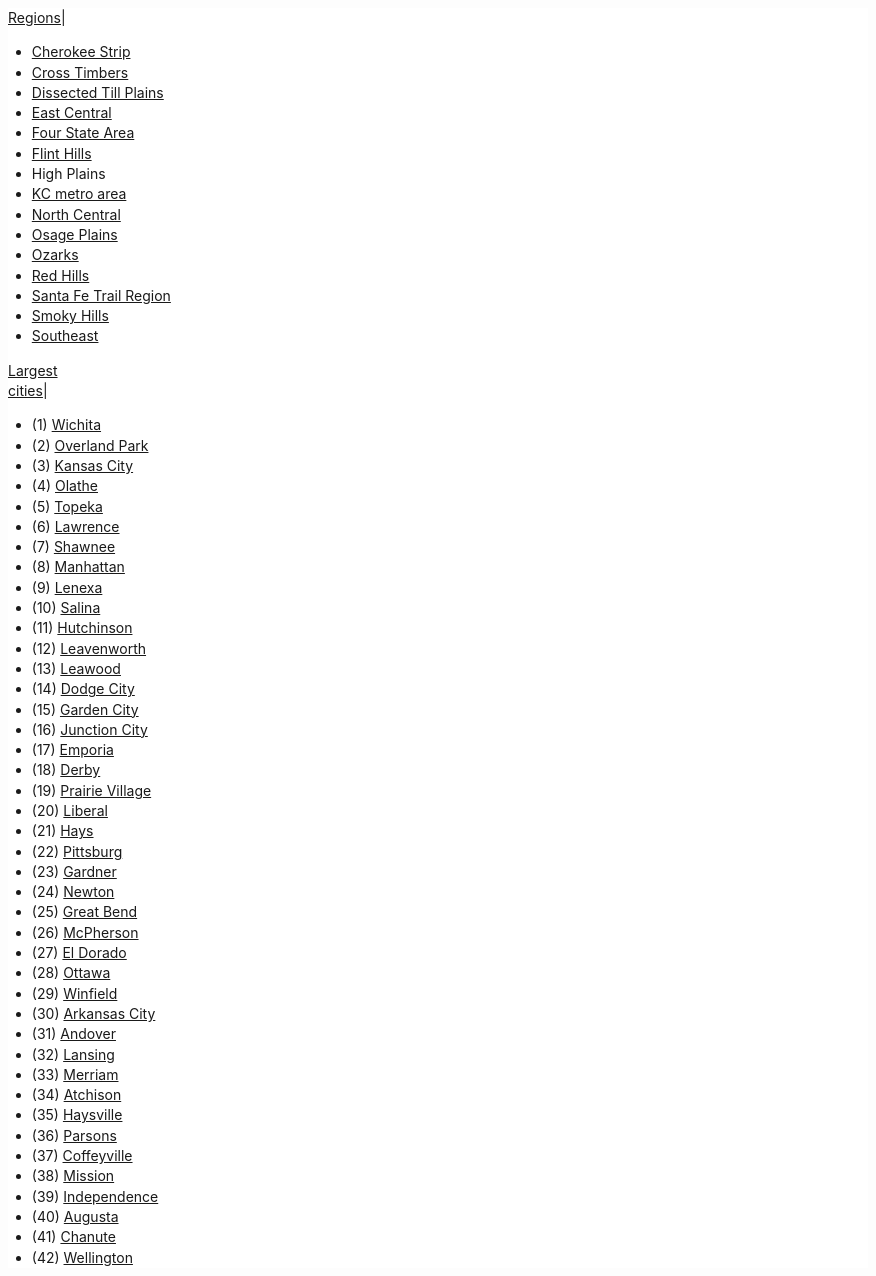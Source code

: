   
  
[Regions](/wiki/Category:Regions_of_Kansas "Category:Regions of Kansas")| 

  * [Cherokee Strip](/wiki/Cherokee_Strip_\(Kansas\) "Cherokee Strip \(Kansas\)")
  * [Cross Timbers](/wiki/Cross_Timbers "Cross Timbers")
  * [Dissected Till Plains](/wiki/Dissected_Till_Plains "Dissected Till Plains")
  * [East Central](/wiki/East-Central_Kansas "East-Central Kansas")
  * [Four State Area](/wiki/Four_State_Area "Four State Area")
  * [Flint Hills](/wiki/Flint_Hills "Flint Hills")
  * High Plains
  * [KC metro area](/wiki/Kansas_City_metropolitan_area "Kansas City metropolitan area")
  * [North Central](/wiki/North_Central_Kansas "North Central Kansas")
  * [Osage Plains](/wiki/Osage_Plains "Osage Plains")
  * [Ozarks](/wiki/Ozarks "Ozarks")
  * [Red Hills](/wiki/Red_Hills_\(Kansas\) "Red Hills \(Kansas\)")
  * [Santa Fe Trail Region](/wiki/Santa_Fe_Trail "Santa Fe Trail")
  * [Smoky Hills](/wiki/Smoky_Hills "Smoky Hills")
  * [Southeast](/wiki/Southeast_Kansas "Southeast Kansas")

  
  
[Largest  
cities](/wiki/List_of_cities_in_Kansas "List of cities in Kansas")| 

  * (1) [Wichita](/wiki/Wichita,_Kansas "Wichita, Kansas")
  * (2) [Overland Park](/wiki/Overland_Park,_Kansas "Overland Park, Kansas")
  * (3) [Kansas City](/wiki/Kansas_City,_Kansas "Kansas City, Kansas")
  * (4) [Olathe](/wiki/Olathe,_Kansas "Olathe, Kansas")
  * (5) [Topeka](/wiki/Topeka,_Kansas "Topeka, Kansas")
  * (6) [Lawrence](/wiki/Lawrence,_Kansas "Lawrence, Kansas")
  * (7) [Shawnee](/wiki/Shawnee,_Kansas "Shawnee, Kansas")
  * (8) [Manhattan](/wiki/Manhattan,_Kansas "Manhattan, Kansas")
  * (9) [Lenexa](/wiki/Lenexa,_Kansas "Lenexa, Kansas")
  * (10) [Salina](/wiki/Salina,_Kansas "Salina, Kansas")
  * (11) [Hutchinson](/wiki/Hutchinson,_Kansas "Hutchinson, Kansas")
  * (12) [Leavenworth](/wiki/Leavenworth,_Kansas "Leavenworth, Kansas")
  * (13) [Leawood](/wiki/Leawood,_Kansas "Leawood, Kansas")
  * (14) [Dodge City](/wiki/Dodge_City,_Kansas "Dodge City, Kansas")
  * (15) [Garden City](/wiki/Garden_City,_Kansas "Garden City, Kansas")
  * (16) [Junction City](/wiki/Junction_City,_Kansas "Junction City, Kansas")
  * (17) [Emporia](/wiki/Emporia,_Kansas "Emporia, Kansas")
  * (18) [Derby](/wiki/Derby,_Kansas "Derby, Kansas")
  * (19) [Prairie Village](/wiki/Prairie_Village,_Kansas "Prairie Village, Kansas")
  * (20) [Liberal](/wiki/Liberal,_Kansas "Liberal, Kansas")
  * (21) [Hays](/wiki/Hays,_Kansas "Hays, Kansas")
  * (22) [Pittsburg](/wiki/Pittsburg,_Kansas "Pittsburg, Kansas")
  * (23) [Gardner](/wiki/Gardner,_Kansas "Gardner, Kansas")
  * (24) [Newton](/wiki/Newton,_Kansas "Newton, Kansas")
  * (25) [Great Bend](/wiki/Great_Bend,_Kansas "Great Bend, Kansas")
  * (26) [McPherson](/wiki/McPherson,_Kansas "McPherson, Kansas")
  * (27) [El Dorado](/wiki/El_Dorado,_Kansas "El Dorado, Kansas")
  * (28) [Ottawa](/wiki/Ottawa,_Kansas "Ottawa, Kansas")
  * (29) [Winfield](/wiki/Winfield,_Kansas "Winfield, Kansas")
  * (30) [Arkansas City](/wiki/Arkansas_City,_Kansas "Arkansas City, Kansas")
  * (31) [Andover](/wiki/Andover,_Kansas "Andover, Kansas")
  * (32) [Lansing](/wiki/Lansing,_Kansas "Lansing, Kansas")
  * (33) [Merriam](/wiki/Merriam,_Kansas "Merriam, Kansas")
  * (34) [Atchison](/wiki/Atchison,_Kansas "Atchison, Kansas")
  * (35) [Haysville](/wiki/Haysville,_Kansas "Haysville, Kansas")
  * (36) [Parsons](/wiki/Parsons,_Kansas "Parsons, Kansas")
  * (37) [Coffeyville](/wiki/Coffeyville,_Kansas "Coffeyville, Kansas")
  * (38) [Mission](/wiki/Mission,_Kansas "Mission, Kansas")
  * (39) [Independence](/wiki/Independence,_Kansas "Independence, Kansas")
  * (40) [Augusta](/wiki/Augusta,_Kansas "Augusta, Kansas")
  * (41) [Chanute](/wiki/Chanute,_Kansas "Chanute, Kansas")
  * (42) [Wellington](/wiki/Wellington,_Kansas "Wellington, Kansas")